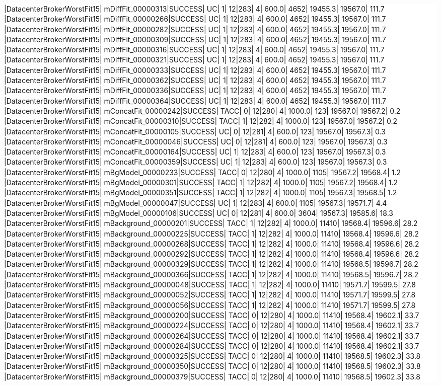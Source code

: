 |DatacenterBrokerWorstFit15|     mDiffFit_00000313|SUCCESS|    UC|   1|       12|283|        4|     600.0|       4652|  19455.3|   19567.0|   111.7
|DatacenterBrokerWorstFit15|     mDiffFit_00000266|SUCCESS|    UC|   1|       12|283|        4|     600.0|       4652|  19455.3|   19567.0|   111.7
|DatacenterBrokerWorstFit15|     mDiffFit_00000282|SUCCESS|    UC|   1|       12|283|        4|     600.0|       4652|  19455.3|   19567.0|   111.7
|DatacenterBrokerWorstFit15|     mDiffFit_00000309|SUCCESS|    UC|   1|       12|283|        4|     600.0|       4652|  19455.3|   19567.0|   111.7
|DatacenterBrokerWorstFit15|     mDiffFit_00000316|SUCCESS|    UC|   1|       12|283|        4|     600.0|       4652|  19455.3|   19567.0|   111.7
|DatacenterBrokerWorstFit15|     mDiffFit_00000321|SUCCESS|    UC|   1|       12|283|        4|     600.0|       4652|  19455.3|   19567.0|   111.7
|DatacenterBrokerWorstFit15|     mDiffFit_00000333|SUCCESS|    UC|   1|       12|283|        4|     600.0|       4652|  19455.3|   19567.0|   111.7
|DatacenterBrokerWorstFit15|     mDiffFit_00000362|SUCCESS|    UC|   1|       12|283|        4|     600.0|       4652|  19455.3|   19567.0|   111.7
|DatacenterBrokerWorstFit15|     mDiffFit_00000336|SUCCESS|    UC|   1|       12|283|        4|     600.0|       4652|  19455.3|   19567.0|   111.7
|DatacenterBrokerWorstFit15|     mDiffFit_00000364|SUCCESS|    UC|   1|       12|283|        4|     600.0|       4652|  19455.3|   19567.0|   111.7
|DatacenterBrokerWorstFit15|   mConcatFit_00000242|SUCCESS|  TACC|   0|       12|280|        4|    1000.0|        123|  19567.0|   19567.2|     0.2
|DatacenterBrokerWorstFit15|   mConcatFit_00000310|SUCCESS|  TACC|   1|       12|282|        4|    1000.0|        123|  19567.0|   19567.2|     0.2
|DatacenterBrokerWorstFit15|   mConcatFit_00000105|SUCCESS|    UC|   0|       12|281|        4|     600.0|        123|  19567.0|   19567.3|     0.3
|DatacenterBrokerWorstFit15|   mConcatFit_00000046|SUCCESS|    UC|   0|       12|281|        4|     600.0|        123|  19567.0|   19567.3|     0.3
|DatacenterBrokerWorstFit15|   mConcatFit_00000164|SUCCESS|    UC|   1|       12|283|        4|     600.0|        123|  19567.0|   19567.3|     0.3
|DatacenterBrokerWorstFit15|   mConcatFit_00000359|SUCCESS|    UC|   1|       12|283|        4|     600.0|        123|  19567.0|   19567.3|     0.3
|DatacenterBrokerWorstFit15|     mBgModel_00000233|SUCCESS|  TACC|   0|       12|280|        4|    1000.0|       1105|  19567.2|   19568.4|     1.2
|DatacenterBrokerWorstFit15|     mBgModel_00000301|SUCCESS|  TACC|   1|       12|282|        4|    1000.0|       1105|  19567.2|   19568.4|     1.2
|DatacenterBrokerWorstFit15|     mBgModel_00000351|SUCCESS|  TACC|   1|       12|282|        4|    1000.0|       1105|  19567.3|   19568.5|     1.2
|DatacenterBrokerWorstFit15|     mBgModel_00000047|SUCCESS|    UC|   1|       12|283|        4|     600.0|       1105|  19567.3|   19571.7|     4.4
|DatacenterBrokerWorstFit15|     mBgModel_00000106|SUCCESS|    UC|   0|       12|281|        4|     600.0|       3604|  19567.3|   19585.6|    18.3
|DatacenterBrokerWorstFit15|  mBackground_00000201|SUCCESS|  TACC|   1|       12|282|        4|    1000.0|      11410|  19568.4|   19596.6|    28.2
|DatacenterBrokerWorstFit15|  mBackground_00000225|SUCCESS|  TACC|   1|       12|282|        4|    1000.0|      11410|  19568.4|   19596.6|    28.2
|DatacenterBrokerWorstFit15|  mBackground_00000268|SUCCESS|  TACC|   1|       12|282|        4|    1000.0|      11410|  19568.4|   19596.6|    28.2
|DatacenterBrokerWorstFit15|  mBackground_00000292|SUCCESS|  TACC|   1|       12|282|        4|    1000.0|      11410|  19568.4|   19596.6|    28.2
|DatacenterBrokerWorstFit15|  mBackground_00000329|SUCCESS|  TACC|   1|       12|282|        4|    1000.0|      11410|  19568.5|   19596.7|    28.2
|DatacenterBrokerWorstFit15|  mBackground_00000366|SUCCESS|  TACC|   1|       12|282|        4|    1000.0|      11410|  19568.5|   19596.7|    28.2
|DatacenterBrokerWorstFit15|  mBackground_00000048|SUCCESS|  TACC|   1|       12|282|        4|    1000.0|      11410|  19571.7|   19599.5|    27.8
|DatacenterBrokerWorstFit15|  mBackground_00000052|SUCCESS|  TACC|   1|       12|282|        4|    1000.0|      11410|  19571.7|   19599.5|    27.8
|DatacenterBrokerWorstFit15|  mBackground_00000056|SUCCESS|  TACC|   1|       12|282|        4|    1000.0|      11410|  19571.7|   19599.5|    27.8
|DatacenterBrokerWorstFit15|  mBackground_00000200|SUCCESS|  TACC|   0|       12|280|        4|    1000.0|      11410|  19568.4|   19602.1|    33.7
|DatacenterBrokerWorstFit15|  mBackground_00000224|SUCCESS|  TACC|   0|       12|280|        4|    1000.0|      11410|  19568.4|   19602.1|    33.7
|DatacenterBrokerWorstFit15|  mBackground_00000264|SUCCESS|  TACC|   0|       12|280|        4|    1000.0|      11410|  19568.4|   19602.1|    33.7
|DatacenterBrokerWorstFit15|  mBackground_00000284|SUCCESS|  TACC|   0|       12|280|        4|    1000.0|      11410|  19568.4|   19602.1|    33.7
|DatacenterBrokerWorstFit15|  mBackground_00000325|SUCCESS|  TACC|   0|       12|280|        4|    1000.0|      11410|  19568.5|   19602.3|    33.8
|DatacenterBrokerWorstFit15|  mBackground_00000350|SUCCESS|  TACC|   0|       12|280|        4|    1000.0|      11410|  19568.5|   19602.3|    33.8
|DatacenterBrokerWorstFit15|  mBackground_00000379|SUCCESS|  TACC|   0|       12|280|        4|    1000.0|      11410|  19568.5|   19602.3|    33.8